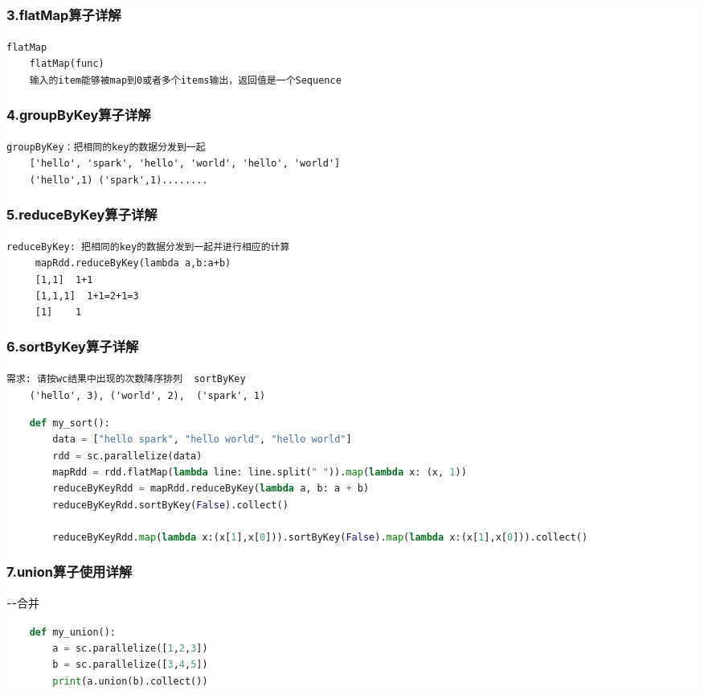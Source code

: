 ### 3.flatMap算子详解

```
flatMap
	flatMap(func)
	输入的item能够被map到0或者多个items输出，返回值是一个Sequence
```

### 4.groupByKey算子详解

```
groupByKey：把相同的key的数据分发到一起
	['hello', 'spark', 'hello', 'world', 'hello', 'world']
	('hello',1) ('spark',1)........
```

### 5.reduceByKey算子详解

```
reduceByKey: 把相同的key的数据分发到一起并进行相应的计算
	 mapRdd.reduceByKey(lambda a,b:a+b)
	 [1,1]  1+1
	 [1,1,1]  1+1=2+1=3
	 [1]    1
```

### 6.sortByKey算子详解

```
需求: 请按wc结果中出现的次数降序排列  sortByKey
	('hello', 3), ('world', 2),  ('spark', 1)
```

```python
    def my_sort():
        data = ["hello spark", "hello world", "hello world"]
        rdd = sc.parallelize(data)
        mapRdd = rdd.flatMap(lambda line: line.split(" ")).map(lambda x: (x, 1))
        reduceByKeyRdd = mapRdd.reduceByKey(lambda a, b: a + b)
        reduceByKeyRdd.sortByKey(False).collect()

        reduceByKeyRdd.map(lambda x:(x[1],x[0])).sortByKey(False).map(lambda x:(x[1],x[0])).collect()
```

### 7.union算子使用详解

--合并

```python
    def my_union():
        a = sc.parallelize([1,2,3])
        b = sc.parallelize([3,4,5])
        print(a.union(b).collect())
```
